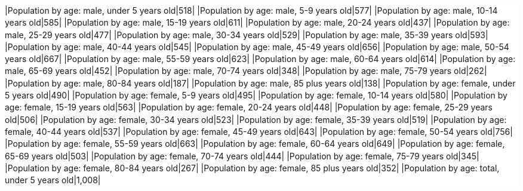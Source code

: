 |Population by age: male, under 5 years old|518|
|Population by age: male, 5-9 years old|577|
|Population by age: male, 10-14 years old|585|
|Population by age: male, 15-19 years old|611|
|Population by age: male, 20-24 years old|437|
|Population by age: male, 25-29 years old|477|
|Population by age: male, 30-34 years old|529|
|Population by age: male, 35-39 years old|593|
|Population by age: male, 40-44 years old|545|
|Population by age: male, 45-49 years old|656|
|Population by age: male, 50-54 years old|667|
|Population by age: male, 55-59 years old|623|
|Population by age: male, 60-64 years old|614|
|Population by age: male, 65-69 years old|452|
|Population by age: male, 70-74 years old|348|
|Population by age: male, 75-79 years old|262|
|Population by age: male, 80-84 years old|187|
|Population by age: male, 85 plus years old|138|
|Population by age: female, under 5 years old|490|
|Population by age: female, 5-9 years old|495|
|Population by age: female, 10-14 years old|580|
|Population by age: female, 15-19 years old|563|
|Population by age: female, 20-24 years old|448|
|Population by age: female, 25-29 years old|506|
|Population by age: female, 30-34 years old|523|
|Population by age: female, 35-39 years old|519|
|Population by age: female, 40-44 years old|537|
|Population by age: female, 45-49 years old|643|
|Population by age: female, 50-54 years old|756|
|Population by age: female, 55-59 years old|663|
|Population by age: female, 60-64 years old|649|
|Population by age: female, 65-69 years old|503|
|Population by age: female, 70-74 years old|444|
|Population by age: female, 75-79 years old|345|
|Population by age: female, 80-84 years old|267|
|Population by age: female, 85 plus years old|352|
|Population by age: total, under 5 years old|1,008|